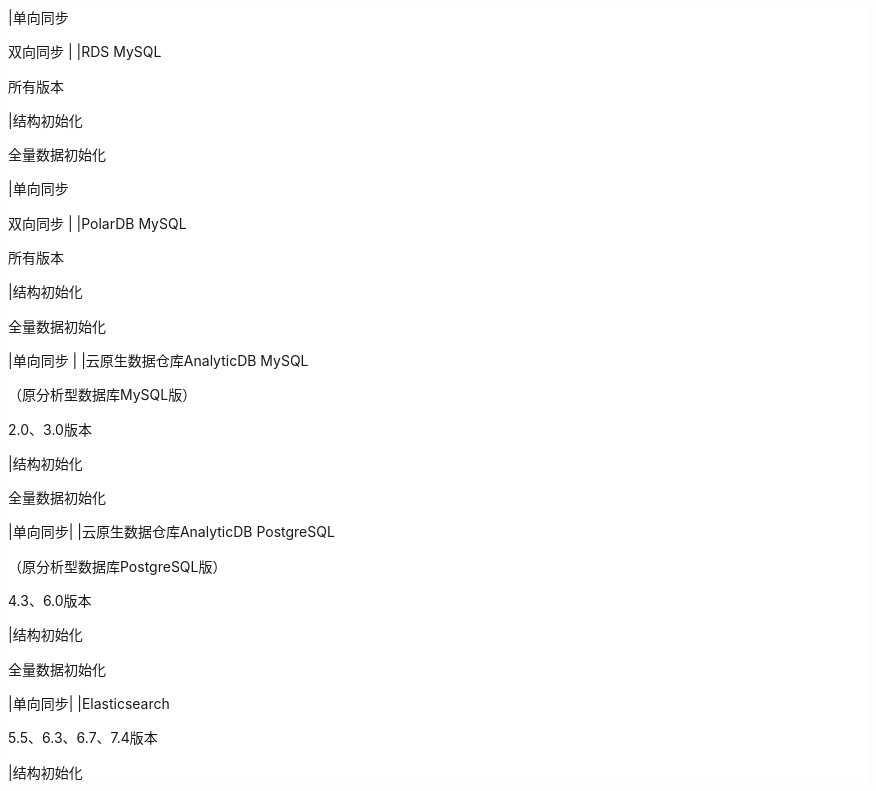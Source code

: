 |单向同步

双向同步 |
|RDS MySQL

所有版本

|结构初始化

全量数据初始化

|单向同步

双向同步 |
|PolarDB MySQL

所有版本

|结构初始化

全量数据初始化

|单向同步 |
|云原生数据仓库AnalyticDB MySQL

（原分析型数据库MySQL版）

2.0、3.0版本

|结构初始化

全量数据初始化

|单向同步|
|云原生数据仓库AnalyticDB PostgreSQL

（原分析型数据库PostgreSQL版）

4.3、6.0版本

|结构初始化

全量数据初始化

|单向同步|
|Elasticsearch

5.5、6.3、6.7、7.4版本

|结构初始化
